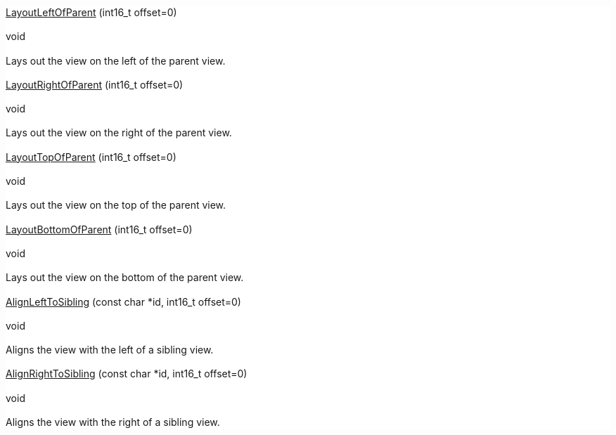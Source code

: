 <tr id="row19978137165635"><td class="cellrowborder" valign="top" width="50%" headers="mcps1.1.3.1.1 "><p id="p315411923165635"><a name="p315411923165635"></a><a name="p315411923165635"></a><a href="graphic.md#ga94999b271f27cd5d6bfaf303f7d5c708">LayoutLeftOfParent</a> (int16_t offset=0)</p>
</td>
<td class="cellrowborder" valign="top" width="50%" headers="mcps1.1.3.1.2 "><p id="p276357058165635"><a name="p276357058165635"></a><a name="p276357058165635"></a>void </p>
<p id="p1448914306165635"><a name="p1448914306165635"></a><a name="p1448914306165635"></a>Lays out the view on the left of the parent view. </p>
</td>
</tr>
<tr id="row1844119983165635"><td class="cellrowborder" valign="top" width="50%" headers="mcps1.1.3.1.1 "><p id="p254644374165635"><a name="p254644374165635"></a><a name="p254644374165635"></a><a href="graphic.md#ga479528ed259b5539e423955f2b60517d">LayoutRightOfParent</a> (int16_t offset=0)</p>
</td>
<td class="cellrowborder" valign="top" width="50%" headers="mcps1.1.3.1.2 "><p id="p1368758982165635"><a name="p1368758982165635"></a><a name="p1368758982165635"></a>void </p>
<p id="p25373638165635"><a name="p25373638165635"></a><a name="p25373638165635"></a>Lays out the view on the right of the parent view. </p>
</td>
</tr>
<tr id="row366132555165635"><td class="cellrowborder" valign="top" width="50%" headers="mcps1.1.3.1.1 "><p id="p181461724165635"><a name="p181461724165635"></a><a name="p181461724165635"></a><a href="graphic.md#ga859288ea61ad23ba7e381bbc07769e83">LayoutTopOfParent</a> (int16_t offset=0)</p>
</td>
<td class="cellrowborder" valign="top" width="50%" headers="mcps1.1.3.1.2 "><p id="p1282158404165635"><a name="p1282158404165635"></a><a name="p1282158404165635"></a>void </p>
<p id="p325344797165635"><a name="p325344797165635"></a><a name="p325344797165635"></a>Lays out the view on the top of the parent view. </p>
</td>
</tr>
<tr id="row238910438165635"><td class="cellrowborder" valign="top" width="50%" headers="mcps1.1.3.1.1 "><p id="p1439586135165635"><a name="p1439586135165635"></a><a name="p1439586135165635"></a><a href="graphic.md#ga809aeee4792ae58218a0bcfcb94d5cdc">LayoutBottomOfParent</a> (int16_t offset=0)</p>
</td>
<td class="cellrowborder" valign="top" width="50%" headers="mcps1.1.3.1.2 "><p id="p249852996165635"><a name="p249852996165635"></a><a name="p249852996165635"></a>void </p>
<p id="p1268183974165635"><a name="p1268183974165635"></a><a name="p1268183974165635"></a>Lays out the view on the bottom of the parent view. </p>
</td>
</tr>
<tr id="row1983058534165635"><td class="cellrowborder" valign="top" width="50%" headers="mcps1.1.3.1.1 "><p id="p2147440100165635"><a name="p2147440100165635"></a><a name="p2147440100165635"></a><a href="graphic.md#gac7f5f2584c716a56fee3783f8dea6246">AlignLeftToSibling</a> (const char *id, int16_t offset=0)</p>
</td>
<td class="cellrowborder" valign="top" width="50%" headers="mcps1.1.3.1.2 "><p id="p154489802165635"><a name="p154489802165635"></a><a name="p154489802165635"></a>void </p>
<p id="p1225297456165635"><a name="p1225297456165635"></a><a name="p1225297456165635"></a>Aligns the view with the left of a sibling view. </p>
</td>
</tr>
<tr id="row1567437417165635"><td class="cellrowborder" valign="top" width="50%" headers="mcps1.1.3.1.1 "><p id="p1781183985165635"><a name="p1781183985165635"></a><a name="p1781183985165635"></a><a href="graphic.md#gabb1ac454cdf95593c1e387d5e272433c">AlignRightToSibling</a> (const char *id, int16_t offset=0)</p>
</td>
<td class="cellrowborder" valign="top" width="50%" headers="mcps1.1.3.1.2 "><p id="p777763584165635"><a name="p777763584165635"></a><a name="p777763584165635"></a>void </p>
<p id="p1300260527165635"><a name="p1300260527165635"></a><a name="p1300260527165635"></a>Aligns the view with the right of a sibling view. </p>
</td>
</tr>